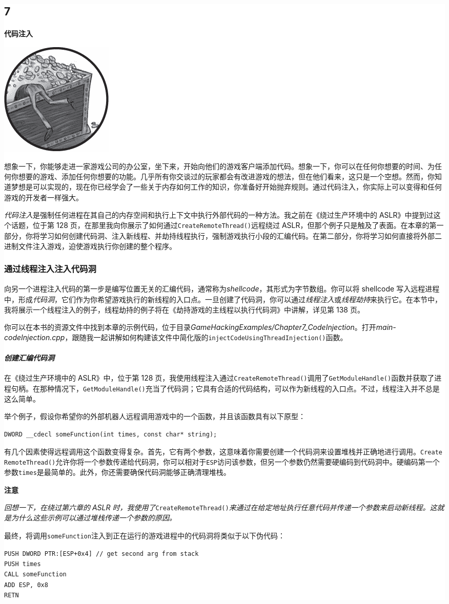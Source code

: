 ## **7**

**代码注入**

![image](img/common.jpg)

想象一下，你能够走进一家游戏公司的办公室，坐下来，开始向他们的游戏客户端添加代码。想象一下，你可以在任何你想要的时间、为任何你想要的游戏、添加任何你想要的功能。几乎所有你交谈过的玩家都会有改进游戏的想法，但在他们看来，这只是一个空想。然而，你知道梦想是可以实现的，现在你已经学会了一些关于内存如何工作的知识，你准备好开始抛弃规则。通过代码注入，你实际上可以变得和任何游戏的开发者一样强大。

*代码注入*是强制任何进程在其自己的内存空间和执行上下文中执行外部代码的一种方法。我之前在《绕过生产环境中的 ASLR》中提到过这个话题，位于第 128 页，在那里我向你展示了如何通过`CreateRemoteThread()`远程绕过 ASLR，但那个例子只是触及了表面。在本章的第一部分，你将学习如何创建代码洞、注入新线程、并劫持线程执行，强制游戏执行小段的汇编代码。在第二部分，你将学习如何直接将外部二进制文件注入游戏，迫使游戏执行你创建的整个程序。

### **通过线程注入注入代码洞**

向另一个进程注入代码的第一步是编写位置无关的汇编代码，通常称为*shellcode*，其形式为字节数组。你可以将 shellcode 写入远程进程中，形成*代码洞*，它们作为你希望游戏执行的新线程的入口点。一旦创建了代码洞，你可以通过*线程注入*或*线程劫持*来执行它。在本节中，我将展示一个线程注入的例子，线程劫持的例子将在《劫持游戏的主线程以执行代码洞》中讲解，详见第 138 页。

你可以在本书的资源文件中找到本章的示例代码，位于目录*GameHackingExamples/Chapter7_CodeInjection*。打开*main-codeInjection.cpp*，跟随我一起讲解如何构建该文件中简化版的`injectCodeUsingThreadInjection()`函数。

#### ***创建汇编代码洞***

在《绕过生产环境中的 ASLR》中，位于第 128 页，我使用线程注入通过`CreateRemoteThread()`调用了`GetModuleHandle()`函数并获取了进程句柄。在那种情况下，`GetModuleHandle()`充当了代码洞；它具有合适的代码结构，可以作为新线程的入口点。不过，线程注入并不总是这么简单。

举个例子，假设你希望你的外部机器人远程调用游戏中的一个函数，并且该函数具有以下原型：

```
DWORD __cdecl someFunction(int times, const char* string);
```

有几个因素使得远程调用这个函数变得复杂。首先，它有两个参数，这意味着你需要创建一个代码洞来设置堆栈并正确地进行调用。`CreateRemoteThread()`允许你将一个参数传递给代码洞，你可以相对于`ESP`访问该参数，但另一个参数仍然需要硬编码到代码洞中。硬编码第一个参数`times`是最简单的。此外，你还需要确保代码洞能够正确清理堆栈。

**注意**

*回想一下，在绕过第六章的 ASLR 时，我使用了*`CreateRemoteThread()`*来通过在给定地址执行任意代码并传递一个参数来启动新线程。这就是为什么这些示例可以通过堆栈传递一个参数的原因。*

最终，将调用`someFunction`注入到正在运行的游戏进程中的代码洞将类似于以下伪代码：

```
PUSH DWORD PTR:[ESP+0x4] // get second arg from stack
PUSH times 
CALL someFunction 
ADD ESP, 0x8 
RETN
```
